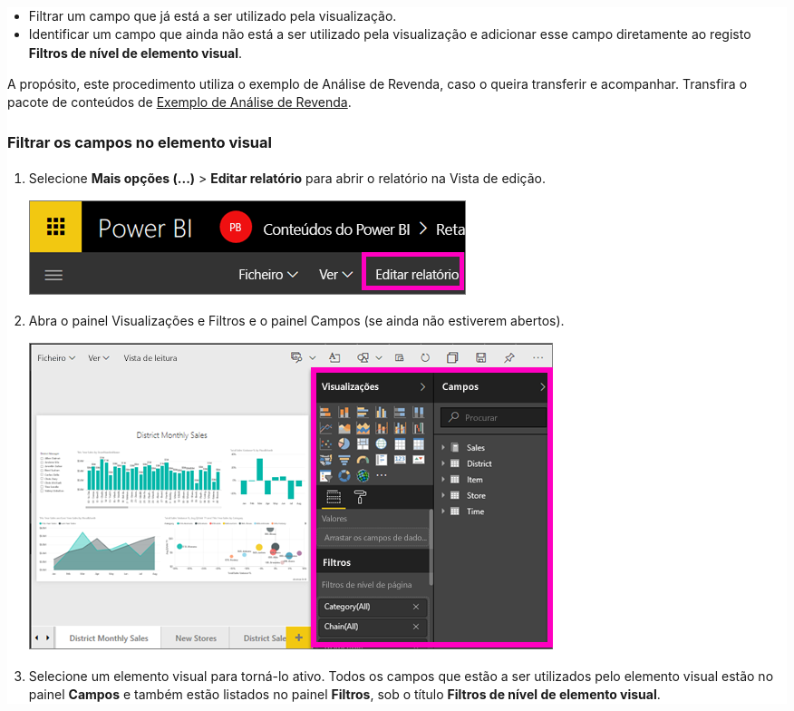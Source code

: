 * Filtrar um campo que já está a ser utilizado pela visualização.
* Identificar um campo que ainda não está a ser utilizado pela visualização e adicionar esse campo diretamente ao registo **Filtros de nível de elemento visual**.


A propósito, este procedimento utiliza o exemplo de Análise de Revenda, caso o queira transferir e acompanhar. Transfira o pacote de conteúdos de [Exemplo de Análise de Revenda](sample-retail-analysis.md#get-the-content-pack-for-this-sample).

### <a name="filter-the-fields-in-the-visual"></a>Filtrar os campos no elemento visual

1. Selecione **Mais opções (...)**  > **Editar relatório** para abrir o relatório na Vista de edição.
   
   ![Botão Editar relatório](media/power-bi-report-add-filter/power-bi-edit-view.png)

2. Abra o painel Visualizações e Filtros e o painel Campos (se ainda não estiverem abertos).
   
   ![Painéis Visualizações, Filtros e Campos](media/power-bi-report-add-filter/power-bi-display-panes.png)
3. Selecione um elemento visual para torná-lo ativo. Todos os campos que estão a ser utilizados pelo elemento visual estão no painel **Campos** e também estão listados no painel **Filtros**, sob o título **Filtros de nível de elemento visual**.
   